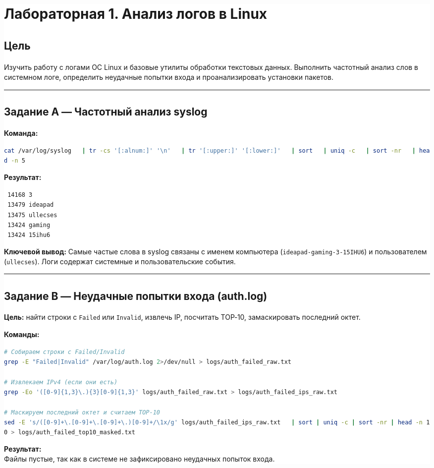 
# Лабораторная 1. Анализ логов в Linux

## Цель
Изучить работу с логами ОС Linux и базовые утилиты обработки текстовых данных. 
Выполнить частотный анализ слов в системном логе, определить неудачные попытки входа и проанализировать установки пакетов.

---

## Задание A — Частотный анализ syslog

**Команда:**
```bash
cat /var/log/syslog   | tr -cs '[:alnum:]' '\n'   | tr '[:upper:]' '[:lower:]'   | sort   | uniq -c   | sort -nr   | head -n 5
```

**Результат:**
```
 14168 3
 13479 ideapad
 13475 ullecses
 13424 gaming
 13424 15ihu6
```

**Ключевой вывод:** 
Самые частые слова в syslog связаны с именем компьютера (`ideapad-gaming-3-15IHU6`) и пользователем (`ullecses`). Логи содержат системные и пользовательские события.

---

## Задание B — Неудачные попытки входа (auth.log)

**Цель:** найти строки с `Failed` или `Invalid`, извлечь IP, посчитать TOP‑10, замаскировать последний октет.

**Команды:**
```bash
# Собираем строки с Failed/Invalid
grep -E "Failed|Invalid" /var/log/auth.log 2>/dev/null > logs/auth_failed_raw.txt

# Извлекаем IPv4 (если они есть)
grep -Eo '([0-9]{1,3}\.){3}[0-9]{1,3}' logs/auth_failed_raw.txt > logs/auth_failed_ips_raw.txt

# Маскируем последний октет и считаем TOP-10
sed -E 's/([0-9]+\.[0-9]+\.[0-9]+\.)[0-9]+/\1x/g' logs/auth_failed_ips_raw.txt   | sort | uniq -c | sort -nr | head -n 10 > logs/auth_failed_top10_masked.txt
```

**Результат:**  
Файлы пустые, так как в системе не зафиксировано неудачных попыток входа.
